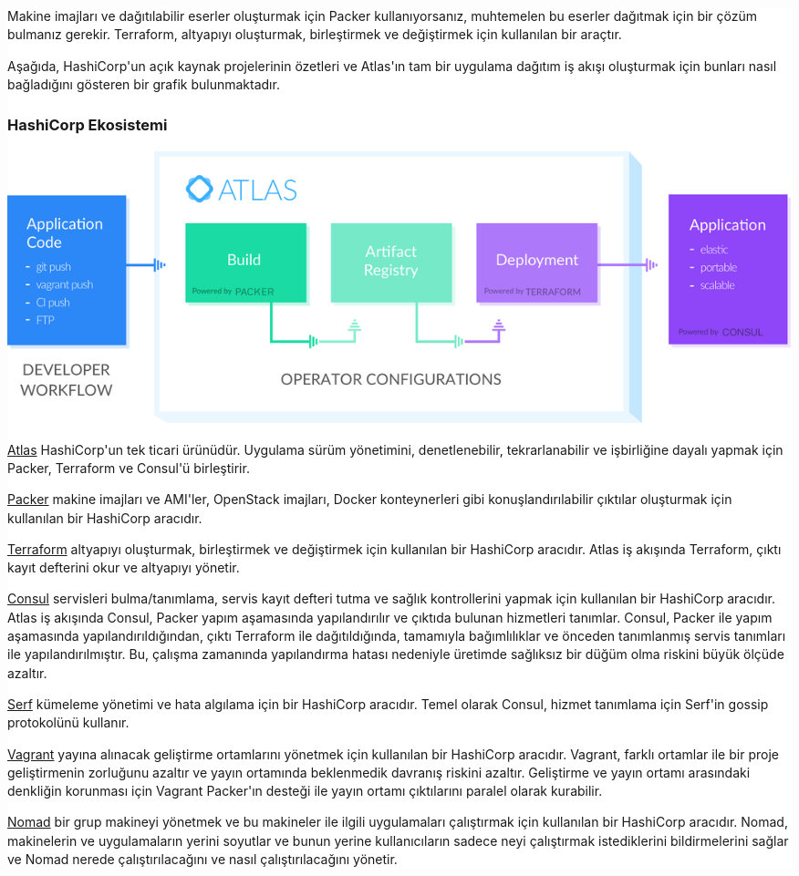 Makine imajları ve dağıtılabilir eserler oluşturmak için Packer kullanıyorsanız, muhtemelen bu eserler dağıtmak için bir çözüm bulmanız gerekir. Terraform, altyapıyı oluşturmak, birleştirmek ve değiştirmek için kullanılan bir araçtır.

Aşağıda, HashiCorp'un açık kaynak projelerinin özetleri ve Atlas'ın tam bir uygulama dağıtım iş akışı oluşturmak için bunları nasıl bağladığını gösteren bir grafik bulunmaktadır.

### HashiCorp Ekosistemi

![Atlas](https://raw.githubusercontent.com/zekiunal/packer/master/atlas.png)

[Atlas](https://atlas.hashicorp.com/) HashiCorp'un tek ticari ürünüdür. Uygulama sürüm yönetimini, denetlenebilir, tekrarlanabilir ve işbirliğine dayalı yapmak için Packer, Terraform ve Consul'ü birleştirir.

[Packer](https://www.packer.io) makine imajları ve AMI'ler, OpenStack imajları, Docker konteynerleri gibi konuşlandırılabilir çıktılar oluşturmak için kullanılan bir HashiCorp aracıdır.

[Terraform](https://www.terraform.io) altyapıyı oluşturmak, birleştirmek ve değiştirmek için kullanılan bir HashiCorp aracıdır. Atlas iş akışında Terraform, çıktı kayıt defterini okur ve altyapıyı yönetir.

[Consul](https://www.consul.io) servisleri bulma/tanımlama, servis kayıt defteri tutma ve sağlık kontrollerini yapmak için kullanılan bir HashiCorp aracıdır. Atlas iş akışında Consul, Packer yapım aşamasında yapılandırılır ve çıktıda bulunan hizmetleri tanımlar. Consul, Packer ile yapım aşamasında yapılandırıldığından, çıktı Terraform ile dağıtıldığında, tamamıyla bağımlılıklar ve önceden tanımlanmış servis tanımları ile yapılandırılmıştır. Bu, çalışma zamanında yapılandırma hatası nedeniyle üretimde sağlıksız bir düğüm olma riskini büyük ölçüde azaltır.

[Serf](https://www.serf.io) kümeleme yönetimi ve hata algılama için bir HashiCorp aracıdır. Temel olarak Consul, hizmet tanımlama için Serf'in gossip protokolünü kullanır.

[Vagrant](https://www.vagrantup.com) yayına alınacak geliştirme ortamlarını yönetmek için kullanılan bir HashiCorp aracıdır. Vagrant, farklı ortamlar ile bir proje geliştirmenin zorluğunu azaltır ve yayın ortamında  beklenmedik davranış riskini azaltır. Geliştirme ve yayın ortamı arasındaki denkliğin korunması için Vagrant Packer'ın desteği ile yayın ortamı çıktılarını  paralel olarak kurabilir.

[Nomad](https://www.nomadproject.io) bir grup makineyi yönetmek ve bu makineler ile ilgili uygulamaları çalıştırmak için kullanılan bir HashiCorp aracıdır. Nomad, makinelerin ve uygulamaların yerini soyutlar ve bunun yerine kullanıcıların sadece neyi çalıştırmak istediklerini bildirmelerini sağlar ve Nomad nerede çalıştırılacağını ve nasıl çalıştırılacağını yönetir.
